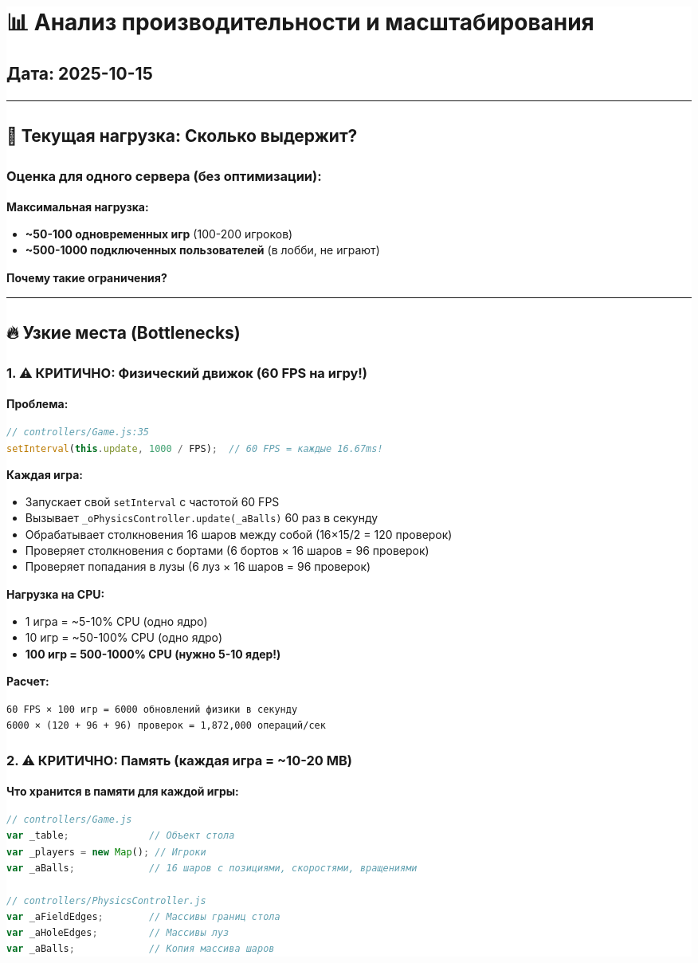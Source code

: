 # 📊 Анализ производительности и масштабирования

## Дата: 2025-10-15

---

## 🎯 Текущая нагрузка: Сколько выдержит?

### Оценка для одного сервера (без оптимизации):

**Максимальная нагрузка:**
- **~50-100 одновременных игр** (100-200 игроков)
- **~500-1000 подключенных пользователей** (в лобби, не играют)

**Почему такие ограничения?**

---

## 🔥 Узкие места (Bottlenecks)

### 1. ⚠️ КРИТИЧНО: Физический движок (60 FPS на игру!)

**Проблема:**
```javascript
// controllers/Game.js:35
setInterval(this.update, 1000 / FPS);  // 60 FPS = каждые 16.67ms!
```

**Каждая игра:**
- Запускает свой `setInterval` с частотой 60 FPS
- Вызывает `_oPhysicsController.update(_aBalls)` 60 раз в секунду
- Обрабатывает столкновения 16 шаров между собой (16×15/2 = 120 проверок)
- Проверяет столкновения с бортами (6 бортов × 16 шаров = 96 проверок)
- Проверяет попадания в лузы (6 луз × 16 шаров = 96 проверок)

**Нагрузка на CPU:**
- 1 игра = ~5-10% CPU (одно ядро)
- 10 игр = ~50-100% CPU (одно ядро)
- **100 игр = 500-1000% CPU (нужно 5-10 ядер!)**

**Расчет:**
```
60 FPS × 100 игр = 6000 обновлений физики в секунду
6000 × (120 + 96 + 96) проверок = 1,872,000 операций/сек
```

### 2. ⚠️ КРИТИЧНО: Память (каждая игра = ~10-20 MB)

**Что хранится в памяти для каждой игры:**

```javascript
// controllers/Game.js
var _table;              // Объект стола
var _players = new Map(); // Игроки
var _aBalls;             // 16 шаров с позициями, скоростями, вращениями

// controllers/PhysicsController.js
var _aFieldEdges;        // Массивы границ стола
var _aHoleEdges;         // Массивы луз
var _aBalls;             // Копия массива шаров
```
